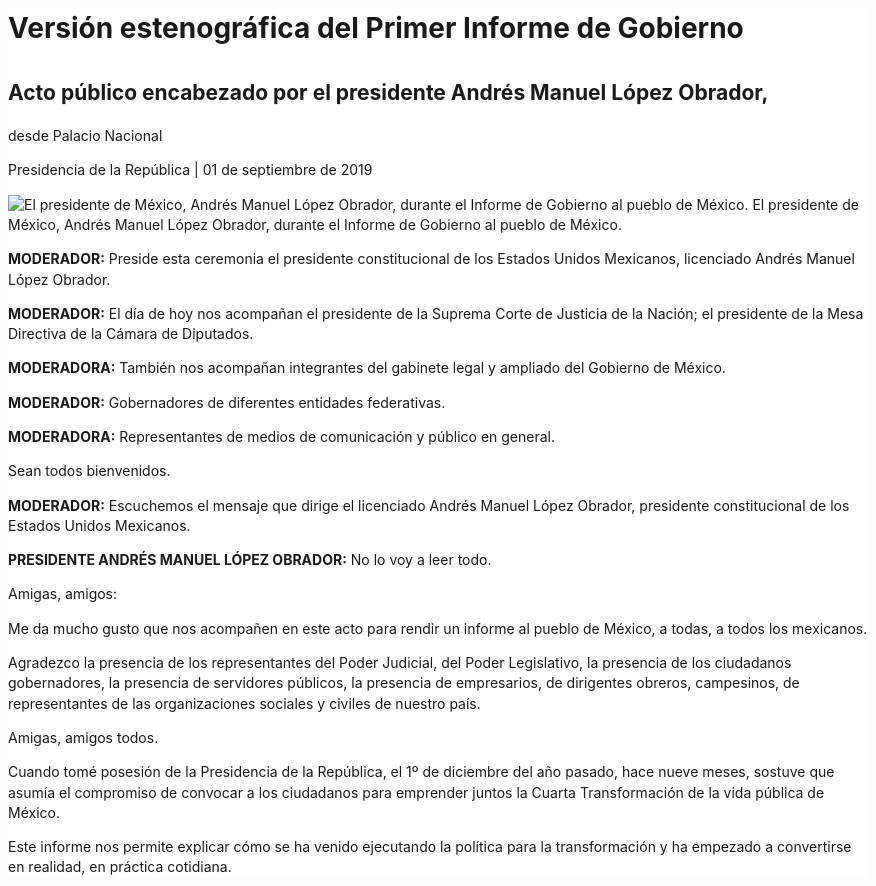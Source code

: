 #  Versión estenográfica del Primer Informe de Gobierno

##  Acto público encabezado por el presidente Andrés Manuel López Obrador,
desde Palacio Nacional

Presidencia de la República | 01 de septiembre de 2019 

![El presidente de México, Andrés Manuel López Obrador, durante el Informe de
Gobierno al pueblo de
México.](https://www.gob.mx/cms/uploads/article/main_image/85302/WhatsApp_Image_2019-09-01_at_12.52.57.jpeg)
El presidente de México, Andrés Manuel López Obrador, durante el Informe de
Gobierno al pueblo de México.

**MODERADOR:** Preside esta ceremonia el presidente constitucional de los
Estados Unidos Mexicanos, licenciado Andrés Manuel López Obrador.

**MODERADOR:** El día de hoy nos acompañan el presidente de la Suprema Corte
de Justicia de la Nación; el presidente de la Mesa Directiva de la Cámara de
Diputados.

**MODERADORA:** También nos acompañan integrantes del gabinete legal y
ampliado del Gobierno de México.

**MODERADOR:** Gobernadores de diferentes entidades federativas.

**MODERADORA:** Representantes de medios de comunicación y público en general.

Sean todos bienvenidos.

**MODERADOR:** Escuchemos el mensaje que dirige el licenciado Andrés Manuel
López Obrador, presidente constitucional de los Estados Unidos Mexicanos.

**PRESIDENTE ANDRÉS MANUEL LÓPEZ OBRADOR:** No lo voy a leer todo.

Amigas, amigos:

Me da mucho gusto que nos acompañen en este acto para rendir un informe al
pueblo de México, a todas, a todos los mexicanos.

Agradezco la presencia de los representantes del Poder Judicial, del Poder
Legislativo, la presencia de los ciudadanos gobernadores, la presencia de
servidores públicos, la presencia de empresarios, de dirigentes obreros,
campesinos, de representantes de las organizaciones sociales y civiles de
nuestro país.

Amigas, amigos todos.

Cuando tomé posesión de la Presidencia de la República, el 1º de diciembre del
año pasado, hace nueve meses, sostuve que asumía el compromiso de convocar a
los ciudadanos para emprender juntos la Cuarta Transformación de la vida
pública de México.

Este informe nos permite explicar cómo se ha venido ejecutando la política
para la transformación y ha empezado a convertirse en realidad, en práctica
cotidiana.
